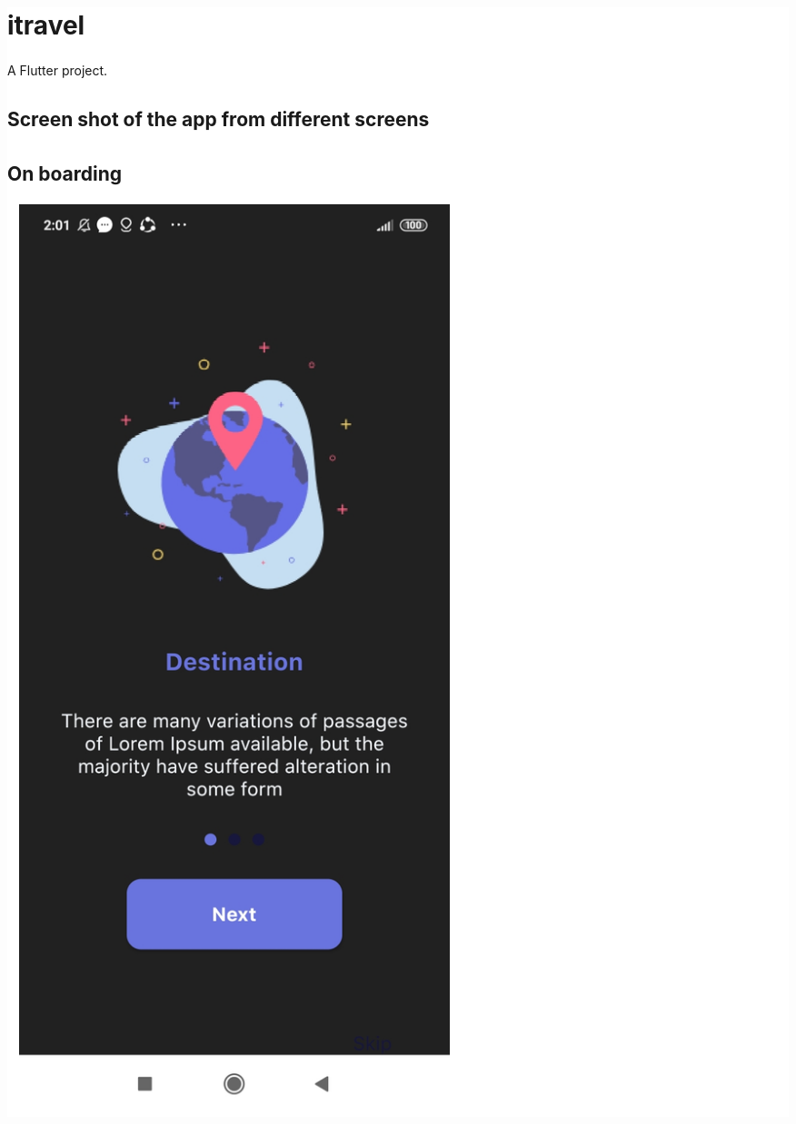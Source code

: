 # itravel

A  Flutter project.

## Screen shot of the app from different screens
## On boarding
<img src="https://github.com/dfourcfive/itravel-Flutter-UIChallenge/blob/main/screenshots/onboarding.jpg"  width="500" height="1000">